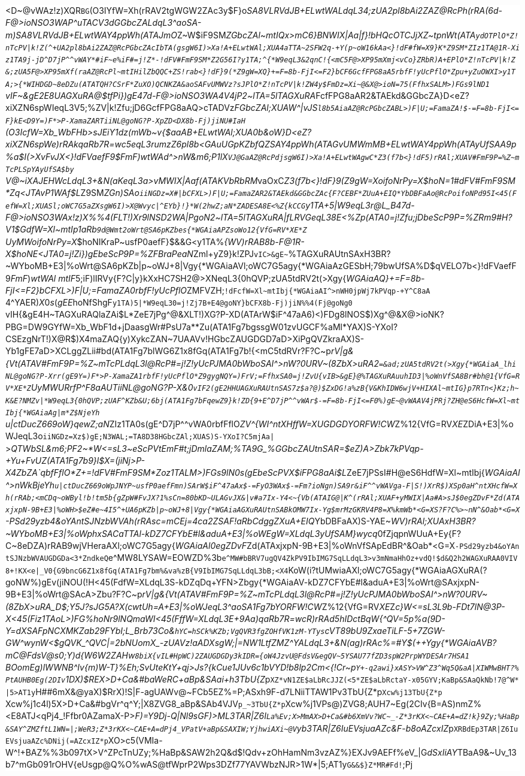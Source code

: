 <D~@vWAz!z)XQR`BG`(O3IYfW=Xh(rRAV2tgWGW2ZAc3y$F}o*SA8VLRVdJB+ELwtWALdqL34;zUA2pl8bAi2ZAZ@RcPh(rRA(6d-F@>ioNSO3WAP^uTACV3dGGbcZALdqL3^aoSA-m)SA8VLRVdJB+ELwtWAY4ppWh(ATAJmO*Z~W$iF9SM*ZGbcZAl~mtIQx>mC6}BNWIX|Aa|f}!bHQcOTCJjXZ~tpnWt(ATA`ydOTPlO*Z!nTcPV|k!Z(^+UA2pl8bAi2ZAZ@RcPGbcZAcIbTA(gsgW6I)>Xa!A+ELwtWAl;XUA4aTTA~2SFW2q-+Y(p~oW16kAa<}!dF#fW=X9}K*Z9SM*ZIz1TA@1R-Xiz1TA9j-jD^D7jP^^vWAY*#iF~e%iF#=j!Z*-!dFV#FmF9SM*Z2G56I?y1TA;^{*W9eqL3&2qnC!{<mC5F@>XP95mXmj<vCo}ZRbR)A+EPlO*Z!nTcPV|k!Z&;zUA5F@>XP95mXf(raAZ@RcPl~mtIHilZbQQC+ZS!rab<}!dF}9(*Z9gW=XQ}+=F=8b-FjI<=F2}bCF6GcfFPG8aA5rbfF!yUcPflO*Zpu+yZuOWXI>y1TA;>{*WIHDGD~8eDZu(ATATQH?CSrF*ZuXO)QCNKZA&aoSAFvUMWVz?sJPlO*Z!nTcPV|k!ZW4y$FmDz=Xi~@&X@>ioN=75(FfhxSALM>)FGs9lND1`vIF~&gE2E8UAGXuRA@$tfPi})gE47d-F@>ioNSO3WA4V4jP2~lTA=5lTAGXuRA*FcfFPG8aAR2&TAEkd&GGbcZA}D<eZ?xiXZN6spWIeqL3V5;%ZV|k!Zfu;jD6GcfFPG8aAQ>cTADVz*FGbcZAl;XUAW^|vJS`l8b5AiaAZ@RcPGbcZABL>)F|U;=FamaZA!$-=F=8b-FjI<=F}kE<D9Y=)F*>P-XamaZARTiiNL@goNG?P-XpZD<DX8b-Fj)jiNU#IaH`(O3IcfW=Xb_WbFHb>sJEiY1dz(mWb~v{$aaAB+ELwtWAl;XUA0b&oW}D<eZ?xiXZN6spWe)rRAkqaRb7R=wc5eqL3rumzZ6pl8b<GAuUGpKZbfQZSAY4ppWh(ATAGvUMWmMB+ELwtWAY4ppWh(ATAyUfSAA9p%a$I(>XvFvJX<}!dFVaefF9$FmF)wtWAd^>nW&m6;P1lX`VJ@GaAZ@RcPdjsgW6I)>Xa!A+ELwtWAgwC*Z3(f7b<}!dF5)rRAl;XUAV#FmF9P=%Z~mTcPLSpYAyUfSA$by`V@~iXAJEHWcLdqL3+&N(aKeqL3a>vMWIX|Aaf(ATAKVbRbRM*vaOxC*Z3(f7b<}!dF}9(*Z9gW=XoifoNrPy=X*$hoN=1#dFV#FmF9SM*Zq<JTAvP1WAf$L*Z9SM*ZGn)SAo`iiNGDz=X#|bCFXL>)F|U;=FamaZAR2&TAEkd&GGbcZAc{F?CEBF*ZUuA+EIQ*YbDBFaAo@RcPoifoNPd95I<45(FefW=Xl;XUASl;oWC7G5aZXsgW6I)>X@Wvyc|^EYb}!}*W(2hwZ;aN*ZADESA8E<%Z{kCCG`y1TA+5|*W9eqL3r@L_B47d-F@>ioNSO3WAx!z)X%%4(FLT!)X*r9lNSD2WA|PgoN2~lTA=5lTAGXuRA|fLRVGeqL38E<%Zp(ATA0=j!Zfu;jDbeScP9P=%ZRm9#H?V1$GdfW=Xl~mtIp1aRb`9d@Wmt2oWrt@SA6pKZbes{*WGAiaAPZsoWo12{VfG=RV*XE*Z`UyMWoifoNrPy=X*$hoNIKraP~usfP0aefF}$&&G<y1TA%*{*WV)rRAB8b-F@1R-X*$hoNE<JTA0=j!Zi})gEbeScP9P=%ZFBraPeaN*Zml+yZ9}k!ZPJ`vIC>&gE~`%TAGXuRAUtnSAxH3BR?~WYboMB+E3|%oWrt@SA6pKZb|p~oWJ+8|Vgy{*WGAiaAVl;oWC7G5agy{*WGAiaAzGESbH;79bwUfSA%D$qVELO7b<}!dFVaefF9$FmF)wtWAl~mtIF5;%ZV_4jPVX$iF)lIRVy{F?C|y}kXxHC7SH2@>XNeqL3{0hQVP;zUA5tdRV2t(>Xgy{*WGAiaAQ}+=F=8b-FjI<=F2}bCFXL>)F|U;=FamaZA0rbfF!yUcPflO*ZMFVZH;`!dFcfW=Xl~mtIbj{*WGAiaAI^>nWH0jpWj7kPVqp-+Y^C8aA`4^YAER$)X0s(gEE%tfPfu;jDE%tfPkGcCF4_kiN=(jiNj_kiNaDESA;P=%ZE5bCFX8b-F@1R-X*$hoNfShgF`y1TA)5|*W9eqL30=j!Zj7B+E4@goNY}bCFX8b-Fj)jiN%%4(Fj@goNg0`vIH{&gE4H~TAGXuRAQlaZAi$L*ZeE7jPg^@&XLT!)XG?P-XD(ATArW$iF^47aA6)<)FDg8lNOS$)Xg^@&X@>ioNK?PBG=DW9GYfW=Xb_WbF1d+jDaasgWr#PsU7a**Zu(ATA1Fg7bgssgW01zvUGCF%aMl*YAX)S-YXoI?CSEzgNrT!)X@R$)X4maZAQ{y)XykcZAN~7UAAVv!HGbcZAUGDGD7aD>XiPgQVZkraAX)S-Yb1gFE7aD>XCLggZLii#bd(ATA1Fg7blWG6Z1x8fGq(ATA1Fg7b!{<mC5tdRVr?F?C~p*rV|g&{Vt(ATAV#FmF9P=%Z~mTcPLdqL3l@RcP#=j!Z!yUcPJMA0bWboSAI^>nW?0URV~(8ZbX>uRA2`=&ad;zUA5tdRV2t(>Xgy{*WGAiaA_lhiNL@goNG?P-Xrr(gE9Y=)F*>P-XamaZA1rbfF!yUcPflO*Z9gygNQY=)FrV;=FfhxSA0=j!ZvU{vIB>&gE}@%TAGXuRAuuhID3|%oWnVfSA8Br#bh@1{VfG=RV*XE*Z`UyMWURrfP^F8aAUTiiNL@goNG?P-X&0`vIF2(gE2HHUAGXuRAUtnSAS7z$a?@)$ZxDG!a%zB{V&KhIDW6wjV+HIXAl~mtIG}p7RTn<}Kz;h~K&E?NMZv|*W9eqL3{0hQVP;zUAF^KZb&U;6bj(ATA1Fg7bFqewZ9}k!ZD{9+E^D7jP^^vWAr$-=F=8b-FjI<=F0%)gE~@vWAAV4jPRj?ZH@eS6HcfW=Xl~mtIbj{*WGAiaAg|m*Z$NjeYh`u|ctDucZ669oW}qewZ;aN*ZIz1TA0s(gE^D7jP^^vWA0rbfFflO*ZV^{WI^ntXHffW=XUGDGDYORFW!CW*Z%12{VfG=RV*XE*ZDiA+E3|%oWJeqL3o`iiNGDz=Xz$)gE;N3WAL;=TA8D38HGbcZAl;XUAS)S-YXoI?C5mjAa|`>*QTWbSL&m6;PF2~*W<=sL3~eScPVtEmF#t;jDmlaZAM;%TA9G_%GGbcZAUtnSAR=$eZ)A>Zbk7kPVqp-+Yu+FvUZ(ATA1Fg7b9}l$X=(jiNj>P-X4ZbZA`qbfFflO*Z+=!dFV#FmF9SM*Zoz1TALM>)FGs9lN0s(gEbeScPVX$iFPG8aAi$L*ZeE7jPSsI#H@eS6HdfW=Xl~mtIbj{*WGAiaAI^>nWkBjeYh`u|ctDucZ669oWpJNYP~usfP0aefFmn)SArW$iF^47aAx$-=FyO3WAx$-=Fm?ioNgn)SA9r&iF^^vWAVga-F|S!)XrR$)XSp0aH^ntXHcfW=Xh(rRAb;<mCDq~oWByl!b!tm5b{gZpW#FvJX?1%sCn=80bKD~ULAGvJX&|v#a7Ix-Y4<~{Vb(ATAIG@|K^(rRAl;XUAF+yMWIX|Aa#A>sJ$0egZDvF*Zd(ATAxjxpN-9B+E3|%oWH>$eZ#e~4I5^+UA6pKZb|p~oWJ+8|Vgy{*WGAiaAGXuRAUtnSABkOMW7Ix-Yg$mrMzGKRV4P8=X%kmWb*<G=XS?F?C%>~nN^&Oab*<G=X`-PSd29yzb4&oYAntSJNzbWVAh(rRAsc=mCEj=4ca2ZSAF!aRbCdggZXuA+EIQ*YbDBFaAX)S-YAE~*WV)rRAl;XUAxH3BR?~WYboMB+E3|%oWphxSACaTTAl-kDZ7CFYbE#l&aduA+E3|%oWEgW=XLdqL3yUfSAM}wycq*0fZjqpnWUuA+Ey{F?C~8eDZA)rRAB9wjVHeraAXl;oWC7G5agy{*WGAiaAl0egZDvF*Zd(ATAxjxpN-9B+E3|%oWnVfSApEdBR^&Oab*<G=X`-PSd29yzb4&oYAntSJNzbWVAUGDGDa<3*ZndkeQ`e^MW8LYSAW=EOWZD%3b`e^MW#bBRV7ugQV4ZkPV9IbIMG7SqLLdqL3>v3mNmaHhOz+vdQ!$d&Q2h2WAGXuRAA0VIV8+!KX<e|_V0{G9bncG6Z1x8fGq(ATA1Fg7bm%&va%zB{V9IbIMG7SqLLdqL3bB;<X4`KoW(i?tUMwiaAXl;oWC7G5agy{*WGAiaAGXuRA(?goNW%)gEv(jiNOU(!H<45(FdfW=XLdqL3S-kDZqDq+YFN>Zbgy{*WGAiaAV-kDZ7CFYbE#l&aduA+E3|%oWrt@SAxjxpN-9B+E3|%oWrt@SAcA>Zbu?F?C~p*rV|g&{Vt(ATAV#FmF9P=%Z~mTcPLdqL3l@RcP#=j!Z!yUcPJMA0bWboSAI^>nW?0URV~(8ZbX>uRA_D$;Y5J?sJG5A?X(cwtUh=A+E3|%oWJeqL3^aoSA1Fg7bYORFW!CW*Z%12{VfG=RV*XE*Z*c}*W<=sL3L9b-FDt7lN@3P-X<45(Fiz1TAoL>)FG%hoN*r9lNQmaWI<45(FffW=XLdqL3E+9Aa)qaRb7R=wcR)rRAd5hIDctBqW{_^QV=5p%a(9D-Y=dXSAFpNCXMKZab29FYbI;L_Brb73Co&`hYC=hSCk%KZb;VgQVR3fgZOHfVK1zM-YTys`cVT89bU9ZxaeTiLF-5+7ZGW-GW^wynW<$gQVK_^QVC|=2bNUomX_-zUAVz!aADXsgW;|=NW1LtfZMZ^YALdqL3+&N(ag)rRAc%=#Y$(++Ygy{*WGAiaAVB?mC@FdsV@s0;Y)d{*W6W2ZAHw`8biX{vIL#HpWC)2ZAUGDGDy3kIDR={oW4JzvU@FdsV&egQV~5YSAU77fZD3spW2PrpWYDESAr7HSA1`BOom*Eg)lWWNB_^Iv{m)W-T}%Eh;SvUteKtY+qj>Js?{kCue1JUv6c1bVYD!b8lp2Cm<{!Cr~p`Y+-q2awi}xASY>VW^Z3^Wq5Q&aA|XIWMwBHT?%PtAUHB0Eg(2DIv`1DX)$REX>D+Ca&#baWeRC+aBp&SAai+h3TbU{Z*p`XZ*vN1ZE$aLbRcJJZ(<5*ZE$aLbRctaY-x05GYV;KaBp&SAaQkNb!7@^W*|5>AT1y`H##6mX&@yaX)$RrX)!S|F-agUAWv@~FCb5EZ%=P;ASxh9F-d7LNiiTTAW1Pv3TbU{Z*p`Xcw%j13TbU{Z*p`Xcw%j1c4l)5X>D+Ca&#bgVr^q^Y;|X8ZVG8_aBp&SAb4VJV`p_~3TbU{Z*p`Xcw%j1VPs@)ZVG8;AUH7~Eg(2CIv{B=AS)nmZ%<E8ATJ<qPj4_!Ffbr0AZamaX-P>*F)=Y9Dj-Q|Nl9sGF)>ML3TAR|Z6I`La%Ev;X>MmAX>D+Ca&#b6XmVv?WC~_-Z*3rKX<~CAE+A=dZ!k}9Zy;%HaBp&SAY^ZMZftL1WN=|;WeR3;Z*3rKX<~CAE+A=dPj4_VPatV+aBp&SAXIW;YjhwiAXi~@V`yb$3TAR|Z6IuEVsjuaAZc$&F-b8oAZcxIZ*p`XRBdEp3TAR|Z6IuEVsjuaAZc%DNij(=AZcxIZ*p`XO>c5(VMIa-W^!+BAZ%%3b097tX>V^ZPcTnUZy;%HaBp&SAW2h2Q&d$!Qdv+zOhHamNm3vzAZ%}EXJv9AEFf%eV_|G*dSxIiAY*TBaA9&~Uv_13b7^mGb091rOHV{eUsgp@Q%O%wAS@tfWprP2Wps3DZf77YAVWbzNJR>1W*|5;AT1y`G&&$}Z*MR#Fd!`;Pj
